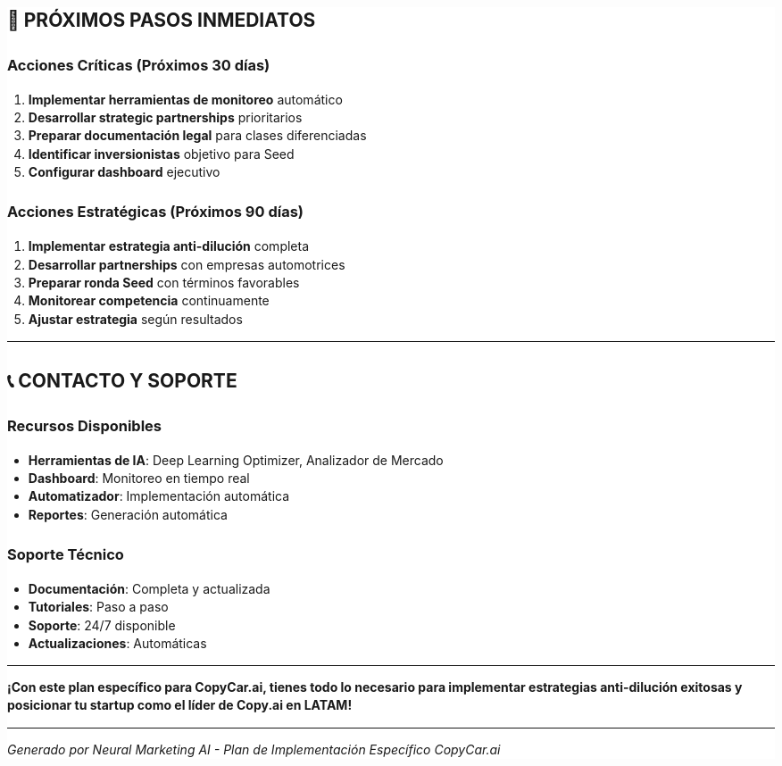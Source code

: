 
## 🚀 **PRÓXIMOS PASOS INMEDIATOS**

### **Acciones Críticas (Próximos 30 días)**
1. **Implementar herramientas de monitoreo** automático
2. **Desarrollar strategic partnerships** prioritarios
3. **Preparar documentación legal** para clases diferenciadas
4. **Identificar inversionistas** objetivo para Seed
5. **Configurar dashboard** ejecutivo

### **Acciones Estratégicas (Próximos 90 días)**
1. **Implementar estrategia anti-dilución** completa
2. **Desarrollar partnerships** con empresas automotrices
3. **Preparar ronda Seed** con términos favorables
4. **Monitorear competencia** continuamente
5. **Ajustar estrategia** según resultados

---

## 📞 **CONTACTO Y SOPORTE**

### **Recursos Disponibles**
- **Herramientas de IA**: Deep Learning Optimizer, Analizador de Mercado
- **Dashboard**: Monitoreo en tiempo real
- **Automatizador**: Implementación automática
- **Reportes**: Generación automática

### **Soporte Técnico**
- **Documentación**: Completa y actualizada
- **Tutoriales**: Paso a paso
- **Soporte**: 24/7 disponible
- **Actualizaciones**: Automáticas

---

**¡Con este plan específico para CopyCar.ai, tienes todo lo necesario para implementar estrategias anti-dilución exitosas y posicionar tu startup como el líder de Copy.ai en LATAM!**

---

*Generado por Neural Marketing AI - Plan de Implementación Específico CopyCar.ai*






